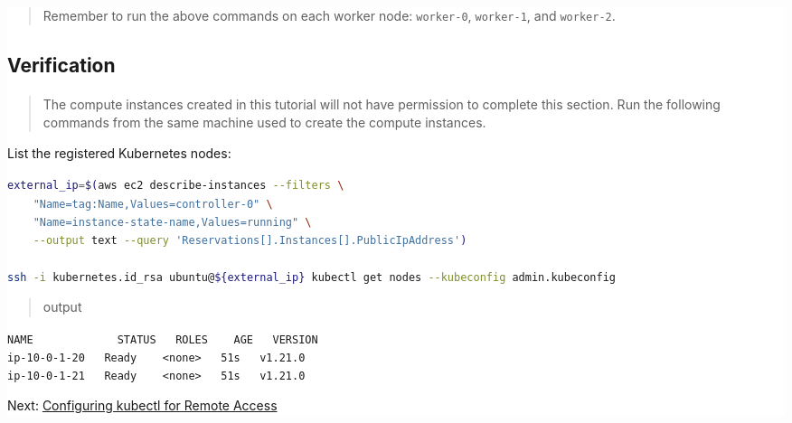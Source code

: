 > Remember to run the above commands on each worker node: `worker-0`, `worker-1`, and `worker-2`.

## Verification

> The compute instances created in this tutorial will not have permission to complete this section. Run the following commands from the same machine used to create the compute instances.

List the registered Kubernetes nodes:

```sh
external_ip=$(aws ec2 describe-instances --filters \
    "Name=tag:Name,Values=controller-0" \
    "Name=instance-state-name,Values=running" \
    --output text --query 'Reservations[].Instances[].PublicIpAddress')

ssh -i kubernetes.id_rsa ubuntu@${external_ip} kubectl get nodes --kubeconfig admin.kubeconfig
```

> output

```
NAME             STATUS   ROLES    AGE   VERSION
ip-10-0-1-20   Ready    <none>   51s   v1.21.0
ip-10-0-1-21   Ready    <none>   51s   v1.21.0
```

Next: [Configuring kubectl for Remote Access](10-configuring-kubectl.md)